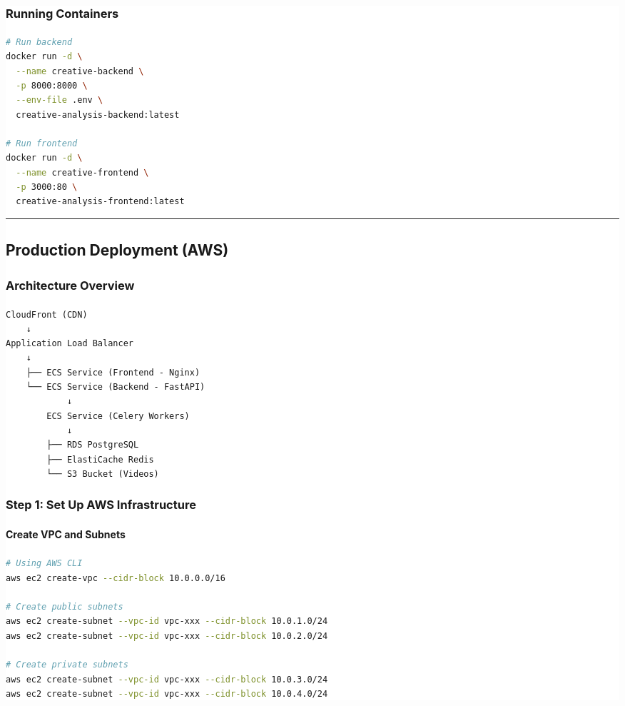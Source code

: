 ### Running Containers

```bash
# Run backend
docker run -d \
  --name creative-backend \
  -p 8000:8000 \
  --env-file .env \
  creative-analysis-backend:latest

# Run frontend
docker run -d \
  --name creative-frontend \
  -p 3000:80 \
  creative-analysis-frontend:latest
```

---

## Production Deployment (AWS)

### Architecture Overview

```
CloudFront (CDN)
    ↓
Application Load Balancer
    ↓
    ├── ECS Service (Frontend - Nginx)
    └── ECS Service (Backend - FastAPI)
            ↓
        ECS Service (Celery Workers)
            ↓
        ├── RDS PostgreSQL
        ├── ElastiCache Redis
        └── S3 Bucket (Videos)
```

### Step 1: Set Up AWS Infrastructure

#### Create VPC and Subnets

```bash
# Using AWS CLI
aws ec2 create-vpc --cidr-block 10.0.0.0/16

# Create public subnets
aws ec2 create-subnet --vpc-id vpc-xxx --cidr-block 10.0.1.0/24
aws ec2 create-subnet --vpc-id vpc-xxx --cidr-block 10.0.2.0/24

# Create private subnets
aws ec2 create-subnet --vpc-id vpc-xxx --cidr-block 10.0.3.0/24
aws ec2 create-subnet --vpc-id vpc-xxx --cidr-block 10.0.4.0/24
```
